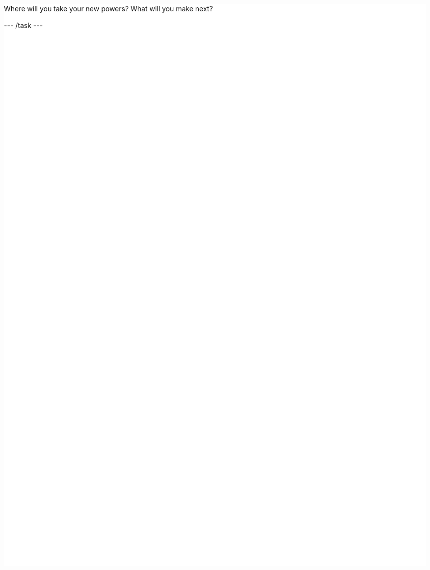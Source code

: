 Where will you take your new powers? What will you make next?

--- /task ---

<div style="position:relative;height:100%;padding-bottom:125%;padding-top:0;overflow:hidden;">
<iframe style="position:absolute;top:0;left:0;width:100%;height:100%;" src="https://makecode.microbit.org/---run?id=_Ax18mbcjbFmp" allowfullscreen="allowfullscreen" sandbox="allow-popups allow-forms allow-scripts allow-same-origin" frameborder="0"></iframe>
</div>

